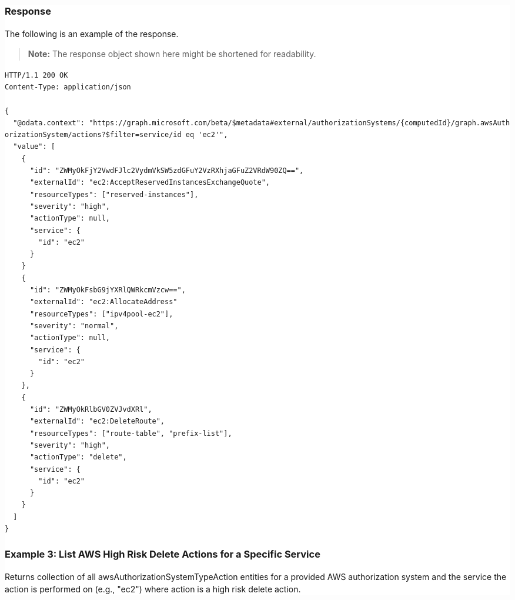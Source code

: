 
### Response
The following is an example of the response.
>**Note:** The response object shown here might be shortened for readability.

``` http
HTTP/1.1 200 OK
Content-Type: application/json

{
  "@odata.context": "https://graph.microsoft.com/beta/$metadata#external/authorizationSystems/{computedId}/graph.awsAuthorizationSystem/actions?$filter=service/id eq 'ec2'",
  "value": [
    {
      "id": "ZWMyOkFjY2VwdFJlc2VydmVkSW5zdGFuY2VzRXhjaGFuZ2VRdW90ZQ==",
      "externalId": "ec2:AcceptReservedInstancesExchangeQuote",
      "resourceTypes": ["reserved-instances"],
      "severity": "high",
      "actionType": null,
      "service": {
        "id": "ec2"
      }
    }
    {
      "id": "ZWMyOkFsbG9jYXRlQWRkcmVzcw==",
      "externalId": "ec2:AllocateAddress"
      "resourceTypes": ["ipv4pool-ec2"],
      "severity": "normal",
      "actionType": null,
      "service": {
        "id": "ec2"
      }
    },
    {
      "id": "ZWMyOkRlbGV0ZVJvdXRl",
      "externalId": "ec2:DeleteRoute",
      "resourceTypes": ["route-table", "prefix-list"],
      "severity": "high",
      "actionType": "delete",
      "service": {
        "id": "ec2"
      }
    }
  ]
}
```

### Example 3: List AWS High Risk Delete Actions for a Specific Service

Returns collection of all awsAuthorizationSystemTypeAction entities for a provided AWS authorization system and the service the action is performed on (e.g., "ec2") where action is a high risk delete action.
